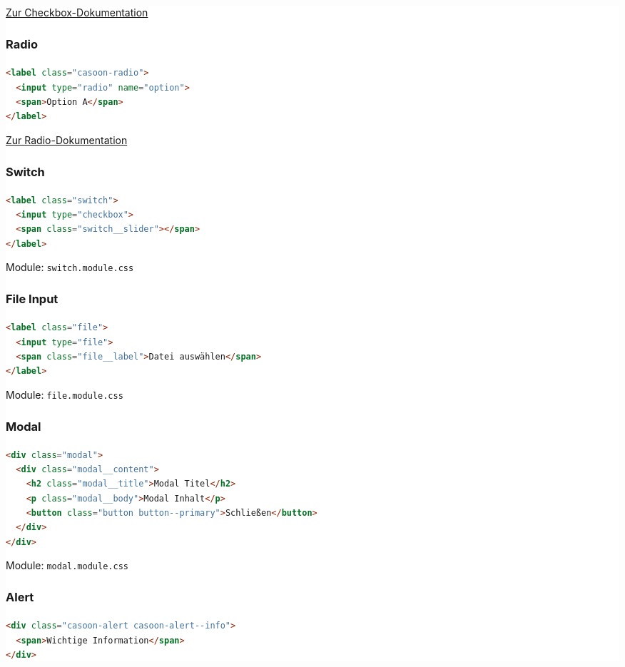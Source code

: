 [Zur Checkbox-Dokumentation](/modules/checkbox/)

### Radio

```html
<label class="casoon-radio">
  <input type="radio" name="option">
  <span>Option A</span>
</label>
```

[Zur Radio-Dokumentation](/modules/radio/)

### Switch

```html
<label class="switch">
  <input type="checkbox">
  <span class="switch__slider"></span>
</label>
```

Module: `switch.module.css`

### File Input

```html
<label class="file">
  <input type="file">
  <span class="file__label">Datei auswählen</span>
</label>
```

Module: `file.module.css`

### Modal

```html
<div class="modal">
  <div class="modal__content">
    <h2 class="modal__title">Modal Titel</h2>
    <p class="modal__body">Modal Inhalt</p>
    <button class="button button--primary">Schließen</button>
  </div>
</div>
```

Module: `modal.module.css`

### Alert

```html
<div class="casoon-alert casoon-alert--info">
  <span>Wichtige Information</span>
</div>
```
